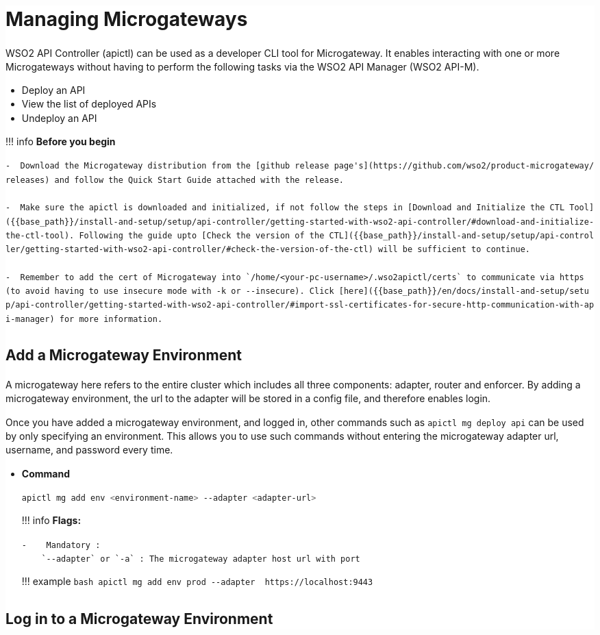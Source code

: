 # Managing Microgateways

WSO2 API Controller (apictl) can be used as a developer CLI tool for Microgateway. It enables interacting with one or more Microgateways without having to perform the following tasks via the WSO2 API Manager (WSO2 API-M).

- Deploy an API
- View the list of deployed APIs
- Undeploy an API

!!! info
    **Before you begin** 

    -  Download the Microgateway distribution from the [github release page's](https://github.com/wso2/product-microgateway/releases) and follow the Quick Start Guide attached with the release.

    -  Make sure the apictl is downloaded and initialized, if not follow the steps in [Download and Initialize the CTL Tool]({{base_path}}/install-and-setup/setup/api-controller/getting-started-with-wso2-api-controller/#download-and-initialize-the-ctl-tool). Following the guide upto [Check the version of the CTL]({{base_path}}/install-and-setup/setup/api-controller/getting-started-with-wso2-api-controller/#check-the-version-of-the-ctl) will be sufficient to continue. 

    -  Remember to add the cert of Microgateway into `/home/<your-pc-username>/.wso2apictl/certs` to communicate via https (to avoid having to use insecure mode with -k or --insecure). Click [here]({{base_path}}/en/docs/install-and-setup/setup/api-controller/getting-started-with-wso2-api-controller/#import-ssl-certificates-for-secure-http-communication-with-api-manager) for more information.


## Add a Microgateway Environment

A microgateway here refers to the entire cluster which includes all three components: adapter, router and enforcer. By adding a microgateway environment, the url to the adapter will be stored in a config file, and therefore enables login. 

Once you have added a microgateway environment, and logged in, other commands such as `apictl mg deploy api` can be used by only specifying an environment. This allows you to use such commands without entering the microgateway adapter url, username, and password every time.

-   **Command**
    ```bash
    apictl mg add env <environment-name> --adapter <adapter-url>
    ```

    !!! info
        **Flags:**
        
        -    Mandatory :     
            `--adapter` or `-a` : The microgateway adapter host url with port  

    !!! example
        ```bash
        apictl mg add env prod --adapter  https://localhost:9443 
        ```

## Log in to a Microgateway Environment

